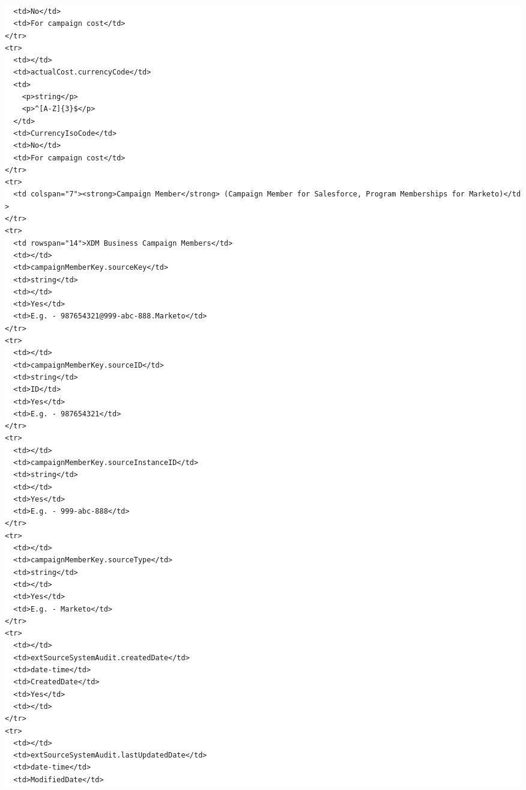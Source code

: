       <td>No</td>
      <td>For campaign cost</td>
    </tr>
    <tr>
      <td></td>
      <td>actualCost.currencyCode</td>
      <td>
        <p>string</p>
        <p>^[A-Z]{3}$</p>
      </td>
      <td>CurrencyIsoCode</td>
      <td>No</td>
      <td>For campaign cost</td>
    </tr>
    <tr>
      <td colspan="7"><strong>Campaign Member</strong> (Campaign Member for Salesforce, Program Memberships for Marketo)</td>
    </tr>
    <tr>
      <td rowspan="14">XDM Business Campaign Members</td>
      <td></td>
      <td>campaignMemberKey.sourceKey</td>
      <td>string</td>
      <td></td>
      <td>Yes</td>
      <td>E.g. - 987654321@999-abc-888.Marketo</td>
    </tr>
    <tr>
      <td></td>
      <td>campaignMemberKey.sourceID</td>
      <td>string</td>
      <td>ID</td>
      <td>Yes</td>
      <td>E.g. - 987654321</td>
    </tr>
    <tr>
      <td></td>
      <td>campaignMemberKey.sourceInstanceID</td>
      <td>string</td>
      <td></td>
      <td>Yes</td>
      <td>E.g. - 999-abc-888</td>
    </tr>
    <tr>
      <td></td>
      <td>campaignMemberKey.sourceType</td>
      <td>string</td>
      <td></td>
      <td>Yes</td>
      <td>E.g. - Marketo</td>
    </tr>
    <tr>
      <td></td>
      <td>extSourceSystemAudit.createdDate</td>
      <td>date-time</td>
      <td>CreatedDate</td>
      <td>Yes</td>
      <td></td>
    </tr>
    <tr>
      <td></td>
      <td>extSourceSystemAudit.lastUpdatedDate</td>
      <td>date-time</td>
      <td>ModifiedDate</td>